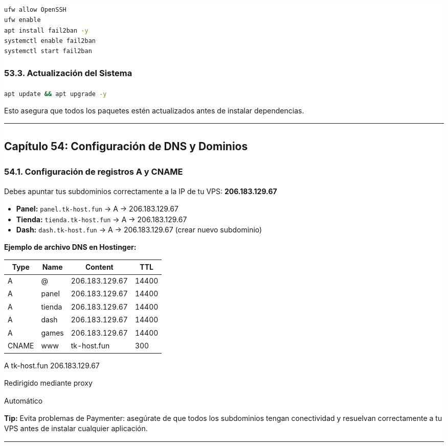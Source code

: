 ```bash
ufw allow OpenSSH
ufw enable
apt install fail2ban -y
systemctl enable fail2ban
systemctl start fail2ban
```

### 53.3. Actualización del Sistema

```bash
apt update && apt upgrade -y
```

Esto asegura que todos los paquetes estén actualizados antes de instalar dependencias.

---

## **Capítulo 54: Configuración de DNS y Dominios**

### 54.1. Configuración de registros A y CNAME

Debes apuntar tus subdominios correctamente a la IP de tu VPS: **206.183.129.67**

* **Panel:** `panel.tk-host.fun` → A → 206.183.129.67
* **Tienda:** `tienda.tk-host.fun` → A → 206.183.129.67
* **Dash:** `dash.tk-host.fun` → A → 206.183.129.67 (crear nuevo subdominio)

**Ejemplo de archivo DNS en Hostinger:**

| Type  | Name   | Content        | TTL   |
| ----- | ------ | -------------- | ----- |
| A     | @      | 206.183.129.67 | 14400 |
| A     | panel  | 206.183.129.67 | 14400 |
| A     | tienda | 206.183.129.67 | 14400 |
| A     | dash   | 206.183.129.67 | 14400 |
| A     | games  | 206.183.129.67 | 14400 |
| CNAME | www    | tk-host.fun    | 300   |
A
tk-host.fun
206.183.129.67

Redirigido mediante proxy

Automático


**Tip:** Evita problemas de Paymenter: asegúrate de que todos los subdominios tengan conectividad y resuelvan correctamente a tu VPS antes de instalar cualquier aplicación.

---
